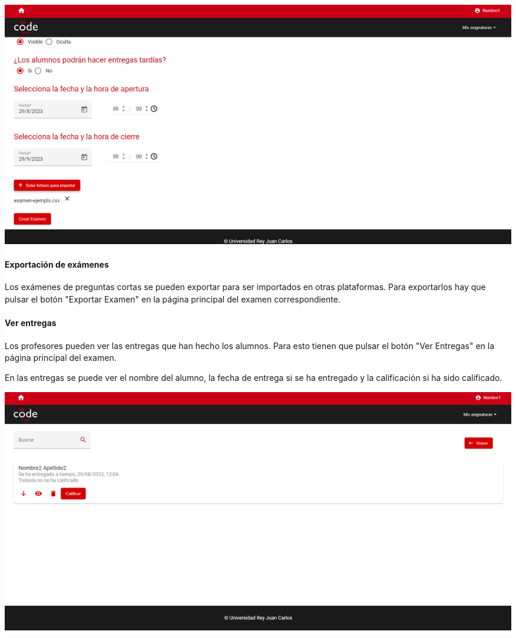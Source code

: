 ![Importar_Examen_2](./images/Importar_Examen_2.png)

#### Exportación de exámenes

Los exámenes de preguntas cortas se pueden exportar para ser importados en otras plataformas. Para exportarlos hay que pulsar el botón "Exportar Examen" en la página principal del examen correspondiente.

#### Ver entregas

Los profesores pueden ver las entregas que han hecho los alumnos. Para esto tienen que pulsar el botón "Ver Entregas" en la página principal del examen.

En las entregas se puede ver el nombre del alumno, la fecha de entrega si se ha entregado y la calificación si ha sido calificado.

![Ver_Entregas_No_Calificado](./images/Entrega_No_Calificada.png)